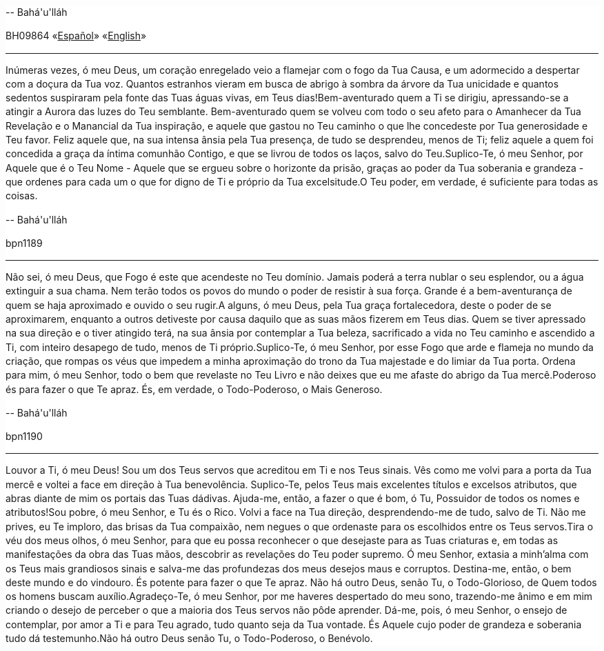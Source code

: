 -- Bahá'u'lláh

BH09864 «[Español](../../es/prayers/#BH09864)» «[English](../../en/prayers/#BH09864)» 

----


<a id="bpn1189"></a> 
Inúmeras vezes, ó meu Deus, um coração enregelado veio a flamejar com o fogo da Tua Causa, e um adormecido a despertar com a doçura da Tua voz. Quantos estranhos vieram em busca de abrigo à sombra da árvore da Tua unicidade e quantos sedentos suspiraram pela fonte das Tuas águas vivas, em Teus dias!Bem-aventurado quem a Ti se dirigiu, apressando-se a atingir a Aurora das luzes do Teu semblante. Bem-aventurado quem se volveu com todo o seu afeto para o Amanhecer da Tua Revelação e o Manancial da Tua inspiração, e aquele que gastou no Teu caminho o que lhe concedeste por Tua generosidade e Teu favor. Feliz aquele que, na sua intensa ânsia pela Tua presença, de tudo se desprendeu, menos de Ti; feliz aquele a quem foi concedida a graça da íntima comunhão Contigo, e que se livrou de todos os laços, salvo do Teu.Suplico-Te, ó meu Senhor, por Aquele que é o Teu Nome - Aquele que se ergueu sobre o horizonte da prisão, graças ao poder da Tua soberania e grandeza - que ordenes para cada um o que for digno de Ti e próprio da Tua excelsitude.O Teu poder, em verdade, é suficiente para todas as coisas.

-- Bahá'u'lláh

bpn1189 

----


<a id="bpn1190"></a> 
Não sei, ó meu Deus, que Fogo é este que acendeste no Teu domínio. Jamais poderá a terra nublar o seu esplendor, ou a água extinguir a sua chama. Nem terão todos os povos do mundo o poder de resistir à sua força. Grande é a bem-aventurança de quem se haja aproximado e ouvido o seu rugir.A alguns, ó meu Deus, pela Tua graça fortalecedora, deste o poder de se aproximarem, enquanto a outros detiveste por causa daquilo que as suas mãos fizerem em Teus dias. Quem se tiver apressado na sua direção e o tiver atingido terá, na sua ânsia por contemplar a Tua beleza, sacrificado a vida no Teu caminho e ascendido a Ti, com inteiro desapego de tudo, menos de Ti próprio.Suplico-Te, ó meu Senhor, por esse Fogo que arde e flameja no mundo da criação, que rompas os véus que impedem a minha aproximação do trono da Tua majestade e do limiar da Tua porta. Ordena para mim, ó meu Senhor, todo o bem que revelaste no Teu Livro e não deixes que eu me afaste do abrigo da Tua mercê.Poderoso és para fazer o que Te apraz. És, em verdade, o Todo-Poderoso, o Mais Generoso.

-- Bahá'u'lláh

bpn1190 

----


<a id="bpn1191"></a> 
Louvor a Ti, ó meu Deus! Sou um dos Teus servos que acreditou em Ti e nos Teus sinais. Vês como me volvi para a porta da Tua mercê e voltei a face em direção à Tua benevolência. Suplico-Te, pelos Teus mais excelentes títulos e excelsos atributos, que abras diante de mim os portais das Tuas dádivas. Ajuda-me, então, a fazer o que é bom, ó Tu, Possuidor de todos os nomes e atributos!Sou pobre, ó meu Senhor, e Tu és o Rico. Volvi a face na Tua direção, desprendendo-me de tudo, salvo de Ti. Não me prives, eu Te imploro, das brisas da Tua compaixão, nem negues o que ordenaste para os escolhidos entre os Teus servos.Tira o véu dos meus olhos, ó meu Senhor, para que eu possa reconhecer o que desejaste para as Tuas criaturas e, em todas as manifestações da obra das Tuas mãos, descobrir as revelações do Teu poder supremo. Ó meu Senhor, extasia a minh’alma com os Teus mais grandiosos sinais e salva-me das profundezas dos meus desejos maus e corruptos. Destina-me, então, o bem deste mundo e do vindouro. És potente para fazer o que Te apraz. Não há outro Deus, senão Tu, o Todo-Glorioso, de Quem todos os homens buscam auxílio.Agradeço-Te, ó meu Senhor, por me haveres despertado do meu sono, trazendo-me ânimo e em mim criando o desejo de perceber o que a maioria dos Teus servos não pôde aprender. Dá-me, pois, ó meu Senhor, o ensejo de contemplar, por amor a Ti e para Teu agrado, tudo quanto seja da Tua vontade. És Aquele cujo poder de grandeza e soberania tudo dá testemunho.Não há outro Deus senão Tu, o Todo-Poderoso, o Benévolo.
